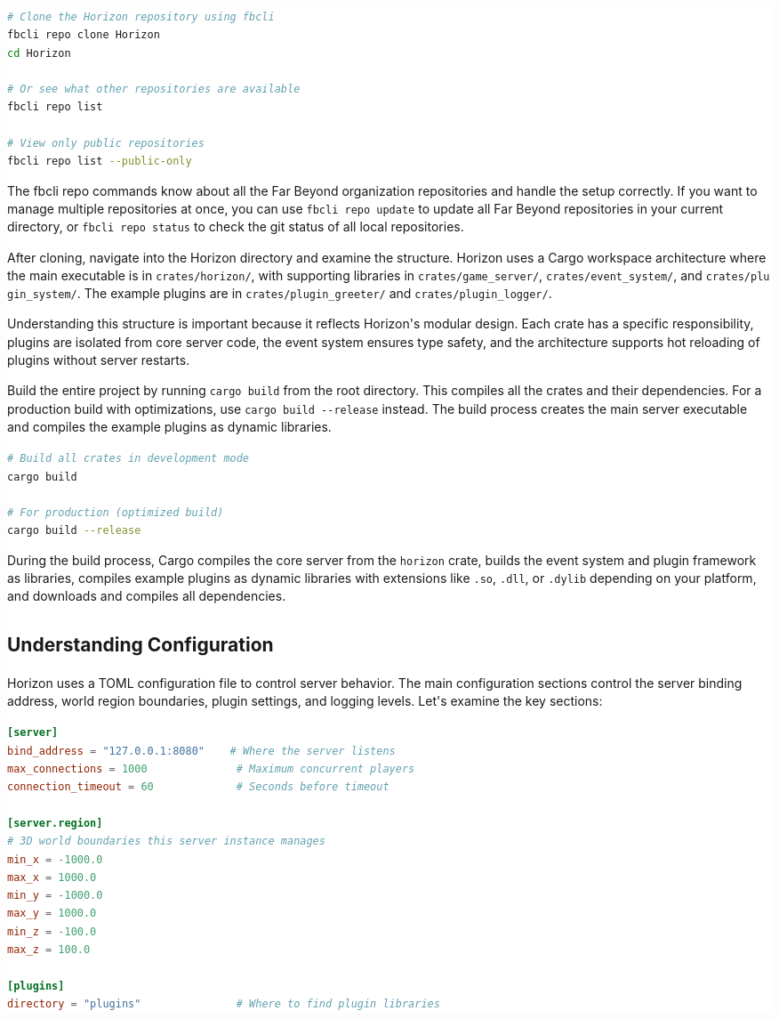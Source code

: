 ```bash
# Clone the Horizon repository using fbcli
fbcli repo clone Horizon
cd Horizon

# Or see what other repositories are available
fbcli repo list

# View only public repositories
fbcli repo list --public-only
```

The fbcli repo commands know about all the Far Beyond organization repositories and handle the setup correctly. If you want to manage multiple repositories at once, you can use `fbcli repo update` to update all Far Beyond repositories in your current directory, or `fbcli repo status` to check the git status of all local repositories.

After cloning, navigate into the Horizon directory and examine the structure. Horizon uses a Cargo workspace architecture where the main executable is in `crates/horizon/`, with supporting libraries in `crates/game_server/`, `crates/event_system/`, and `crates/plugin_system/`. The example plugins are in `crates/plugin_greeter/` and `crates/plugin_logger/`.

Understanding this structure is important because it reflects Horizon's modular design. Each crate has a specific responsibility, plugins are isolated from core server code, the event system ensures type safety, and the architecture supports hot reloading of plugins without server restarts.

Build the entire project by running `cargo build` from the root directory. This compiles all the crates and their dependencies. For a production build with optimizations, use `cargo build --release` instead. The build process creates the main server executable and compiles the example plugins as dynamic libraries.

```bash
# Build all crates in development mode
cargo build

# For production (optimized build)
cargo build --release
```

During the build process, Cargo compiles the core server from the `horizon` crate, builds the event system and plugin framework as libraries, compiles example plugins as dynamic libraries with extensions like `.so`, `.dll`, or `.dylib` depending on your platform, and downloads and compiles all dependencies.

## Understanding Configuration

Horizon uses a TOML configuration file to control server behavior. The main configuration sections control the server binding address, world region boundaries, plugin settings, and logging levels. Let's examine the key sections:

```toml
[server]
bind_address = "127.0.0.1:8080"    # Where the server listens
max_connections = 1000              # Maximum concurrent players
connection_timeout = 60             # Seconds before timeout

[server.region]
# 3D world boundaries this server instance manages
min_x = -1000.0
max_x = 1000.0
min_y = -1000.0  
max_y = 1000.0
min_z = -100.0
max_z = 100.0

[plugins]
directory = "plugins"               # Where to find plugin libraries
```